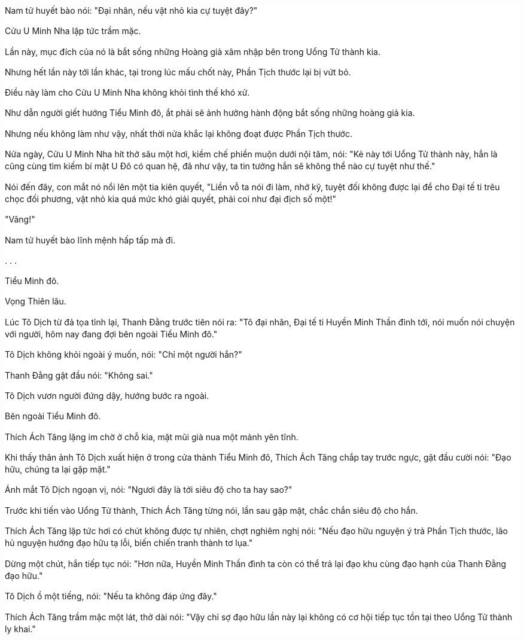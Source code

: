 Nam tử huyết bào nói: "Đại nhân, nếu vật nhỏ kia cự tuyệt đây?"

Cửu U Minh Nha lập tức trầm mặc.

Lần này, mục đích của nó là bắt sống những Hoàng giả xâm nhập bên trong Uổng Tử thành kia.

Nhưng hết lần này tới lần khác, tại trong lúc mấu chốt này, Phần Tịch thước lại bị vứt bỏ.

Điều này làm cho Cửu U Minh Nha không khỏi tình thế khó xử.

Như dẫn người giết hướng Tiểu Minh đô, ắt phải sẽ ảnh hưởng hành động bắt sống những hoàng giả kia.

Nhưng nếu không làm như vậy, nhất thời nửa khắc lại không đoạt được Phần Tịch thước.

Nửa ngày, Cửu U Minh Nha hít thở sâu một hơi, kiềm chế phiền muộn dưới nội tâm, nói: "Kẻ này tới Uổng Tử thành này, hẳn là cũng cùng tìm kiếm bí mật U Đô có quan hệ, đã như vậy, ta tin tưởng hắn sẽ không thể nào cự tuyệt như thế."

Nói đến đây, con mắt nó nổi lên một tia kiên quyết, "Liền vỗ ta nói đi làm, nhớ kỹ, tuyệt đối không được lại để cho Đại tế ti trêu chọc đối phương, vật nhỏ kia quá mức khó giải quyết, phải coi như đại địch số một!"

"Vâng!"

Nam tử huyết bào lĩnh mệnh hấp tấp mà đi.

. . .

Tiểu Minh đô.

Vọng Thiên lâu.

Lúc Tô Dịch từ đả tọa tỉnh lại, Thanh Đằng trước tiên nói ra: "Tô đại nhân, Đại tế ti Huyền Minh Thần đình tới, nói muốn nói chuyện với người, hôm nay đang đợi bên ngoài Tiểu Minh đô."

Tô Dịch không khỏi ngoài ý muốn, nói: "Chỉ một người hắn?"

Thanh Đằng gật đầu nói: "Không sai."

Tô Dịch vươn người đứng dậy, hướng bước ra ngoài.

Bên ngoài Tiểu Minh đô.

Thích Ách Tăng lặng im chờ ở chỗ kia, mặt mũi già nua một mảnh yên tĩnh.

Khi thấy thân ảnh Tô Dịch xuất hiện ở trong cửa thành Tiểu Minh đô, Thích Ách Tăng chắp tay trước ngực, gật đầu cười nói: "Đạo hữu, chúng ta lại gặp mặt."

Ánh mắt Tô Dịch ngoạn vị, nói: "Ngươi đây là tới siêu độ cho ta hay sao?"

Trước khi tiến vào Uổng Tử thành, Thích Ách Tăng từng nói, lần sau gặp mặt, chắc chắn siêu độ cho hắn.

Thích Ách Tăng lập tức hơi có chút không được tự nhiên, chợt nghiêm nghị nói: "Nếu đạo hữu nguyện ý trả Phần Tịch thước, lão hủ nguyện hướng đạo hữu tạ lỗi, biến chiến tranh thành tơ lụa."

Dừng một chút, hắn tiếp tục nói: "Hơn nữa, Huyền Minh Thần đình ta còn có thể trả lại đạo khu cùng đạo hạnh của Thanh Đằng đạo hữu."

Tô Dịch ồ một tiếng, nói: "Nếu ta không đáp ứng đây."

Thích Ách Tăng trầm mặc một lát, thở dài nói: "Vậy chỉ sợ đạo hữu lần này lại không có cơ hội tiếp tục tồn tại theo Uổng Tử thành ly khai."
